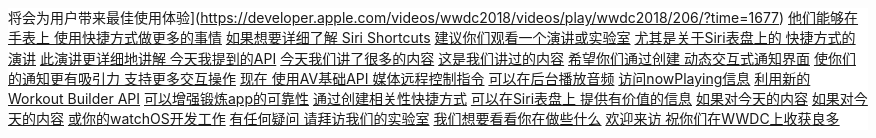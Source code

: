 将会为用户带来最佳使用体验](https://developer.apple.com/videos/wwdc2018/videos/play/wwdc2018/206/?time=1677) [他们能够在手表上
使用快捷方式做更多的事情](https://developer.apple.com/videos/wwdc2018/videos/play/wwdc2018/206/?time=1682) [如果想要详细了解
Siri Shortcuts](https://developer.apple.com/videos/wwdc2018/videos/play/wwdc2018/206/?time=1687) [建议你们观看一个演讲或实验室](https://developer.apple.com/videos/wwdc2018/videos/play/wwdc2018/206/?time=1690) [尤其是关于Siri表盘上的
快捷方式的演讲](https://developer.apple.com/videos/wwdc2018/videos/play/wwdc2018/206/?time=1694) [此演讲更详细地讲解
今天我提到的API](https://developer.apple.com/videos/wwdc2018/videos/play/wwdc2018/206/?time=1698) [今天我们讲了很多的内容](https://developer.apple.com/videos/wwdc2018/videos/play/wwdc2018/206/?time=1704) [这是我们讲过的内容](https://developer.apple.com/videos/wwdc2018/videos/play/wwdc2018/206/?time=1707) [希望你们通过创建
动态交互式通知界面](https://developer.apple.com/videos/wwdc2018/videos/play/wwdc2018/206/?time=1709) [使你们的通知更有吸引力
支持更多交互操作](https://developer.apple.com/videos/wwdc2018/videos/play/wwdc2018/206/?time=1713) [现在 使用AV基础API
媒体远程控制指令](https://developer.apple.com/videos/wwdc2018/videos/play/wwdc2018/206/?time=1718) [可以在后台播放音频](https://developer.apple.com/videos/wwdc2018/videos/play/wwdc2018/206/?time=1721) [访问nowPlaying信息](https://developer.apple.com/videos/wwdc2018/videos/play/wwdc2018/206/?time=1724) [利用新的
Workout Builder API](https://developer.apple.com/videos/wwdc2018/videos/play/wwdc2018/206/?time=1727) [可以增强锻炼app的可靠性](https://developer.apple.com/videos/wwdc2018/videos/play/wwdc2018/206/?time=1730) [通过创建相关性快捷方式](https://developer.apple.com/videos/wwdc2018/videos/play/wwdc2018/206/?time=1732) [可以在Siri表盘上
提供有价值的信息](https://developer.apple.com/videos/wwdc2018/videos/play/wwdc2018/206/?time=1735) [如果对今天的内容](https://developer.apple.com/videos/wwdc2018/videos/play/wwdc2018/206/?time=1739) [如果对今天的内容](https://developer.apple.com/videos/wwdc2018/videos/play/wwdc2018/206/?time=1739) [或你的watchOS开发工作](https://developer.apple.com/videos/wwdc2018/videos/play/wwdc2018/206/?time=1743) [有任何疑问
请拜访我们的实验室](https://developer.apple.com/videos/wwdc2018/videos/play/wwdc2018/206/?time=1745) [我们想要看看你在做些什么](https://developer.apple.com/videos/wwdc2018/videos/play/wwdc2018/206/?time=1748) [欢迎来访
祝你们在WWDC上收获良多](https://developer.apple.com/videos/wwdc2018/videos/play/wwdc2018/206/?time=1751)